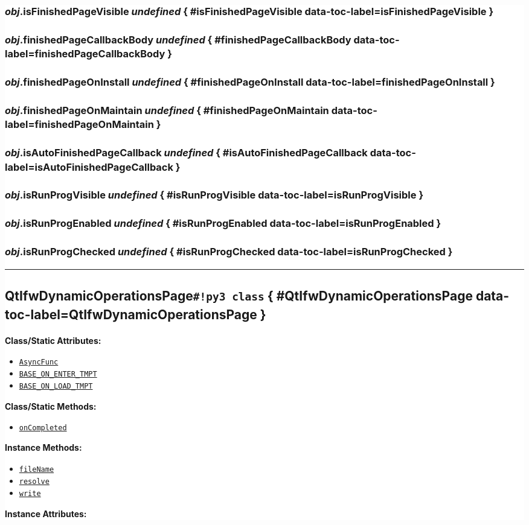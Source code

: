 ### *obj*.**isFinishedPageVisible** *undefined* { #isFinishedPageVisible data-toc-label=isFinishedPageVisible }

### *obj*.**finishedPageCallbackBody** *undefined* { #finishedPageCallbackBody data-toc-label=finishedPageCallbackBody }

### *obj*.**finishedPageOnInstall** *undefined* { #finishedPageOnInstall data-toc-label=finishedPageOnInstall }

### *obj*.**finishedPageOnMaintain** *undefined* { #finishedPageOnMaintain data-toc-label=finishedPageOnMaintain }

### *obj*.**isAutoFinishedPageCallback** *undefined* { #isAutoFinishedPageCallback data-toc-label=isAutoFinishedPageCallback }

### *obj*.**isRunProgVisible** *undefined* { #isRunProgVisible data-toc-label=isRunProgVisible }

### *obj*.**isRunProgEnabled** *undefined* { #isRunProgEnabled data-toc-label=isRunProgEnabled }

### *obj*.**isRunProgChecked** *undefined* { #isRunProgChecked data-toc-label=isRunProgChecked }


______

## **QtIfwDynamicOperationsPage**`#!py3 class` { #QtIfwDynamicOperationsPage data-toc-label=QtIfwDynamicOperationsPage }



**Class/Static Attributes:** 

 - [`AsyncFunc`](#AsyncFunc)
 - [`BASE_ON_ENTER_TMPT`](#BASE_ON_ENTER_TMPT)
 - [`BASE_ON_LOAD_TMPT`](#BASE_ON_LOAD_TMPT)

**Class/Static Methods:** 

 - [`onCompleted`](#onCompleted)

**Instance Methods:** 

 - [`fileName`](#fileName)
 - [`resolve`](#resolve)
 - [`write`](#write)

**Instance Attributes:** 
